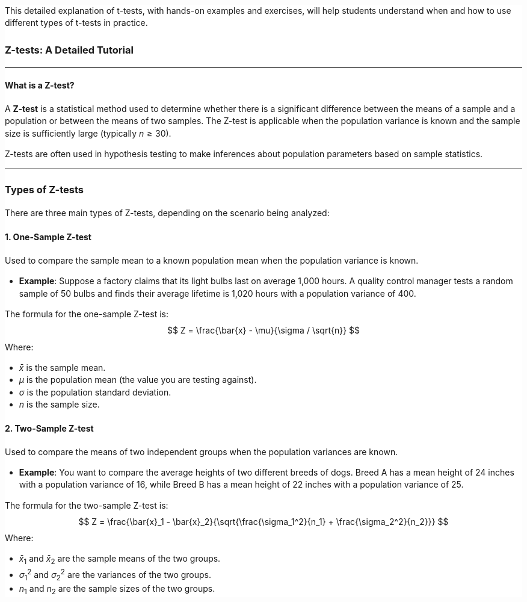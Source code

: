 
This detailed explanation of t-tests, with hands-on examples and exercises, will help students understand when and how to use different types of t-tests in practice.





### **Z-tests: A Detailed Tutorial**

---

#### **What is a Z-test?**
A **Z-test** is a statistical method used to determine whether there is a significant difference between the means of a sample and a population or between the means of two samples. The Z-test is applicable when the population variance is known and the sample size is sufficiently large (typically $n \geq 30$). 

Z-tests are often used in hypothesis testing to make inferences about population parameters based on sample statistics.

---

### **Types of Z-tests**
There are three main types of Z-tests, depending on the scenario being analyzed:

#### **1. One-Sample Z-test**
Used to compare the sample mean to a known population mean when the population variance is known.

- **Example**: Suppose a factory claims that its light bulbs last on average 1,000 hours. A quality control manager tests a random sample of 50 bulbs and finds their average lifetime is 1,020 hours with a population variance of 400.

The formula for the one-sample Z-test is:
$$
Z = \frac{\bar{x} - \mu}{\sigma / \sqrt{n}}
$$
Where:
- $\bar{x}$ is the sample mean.
- $\mu$ is the population mean (the value you are testing against).
- $\sigma$ is the population standard deviation.
- $n$ is the sample size.

#### **2. Two-Sample Z-test**
Used to compare the means of two independent groups when the population variances are known.

- **Example**: You want to compare the average heights of two different breeds of dogs. Breed A has a mean height of 24 inches with a population variance of 16, while Breed B has a mean height of 22 inches with a population variance of 25.

The formula for the two-sample Z-test is:
$$
Z = \frac{\bar{x}_1 - \bar{x}_2}{\sqrt{\frac{\sigma_1^2}{n_1} + \frac{\sigma_2^2}{n_2}}}
$$
Where:
- $\bar{x}_1$ and $\bar{x}_2$ are the sample means of the two groups.
- $\sigma_1^2$ and $\sigma_2^2$ are the variances of the two groups.
- $n_1$ and $n_2$ are the sample sizes of the two groups.

